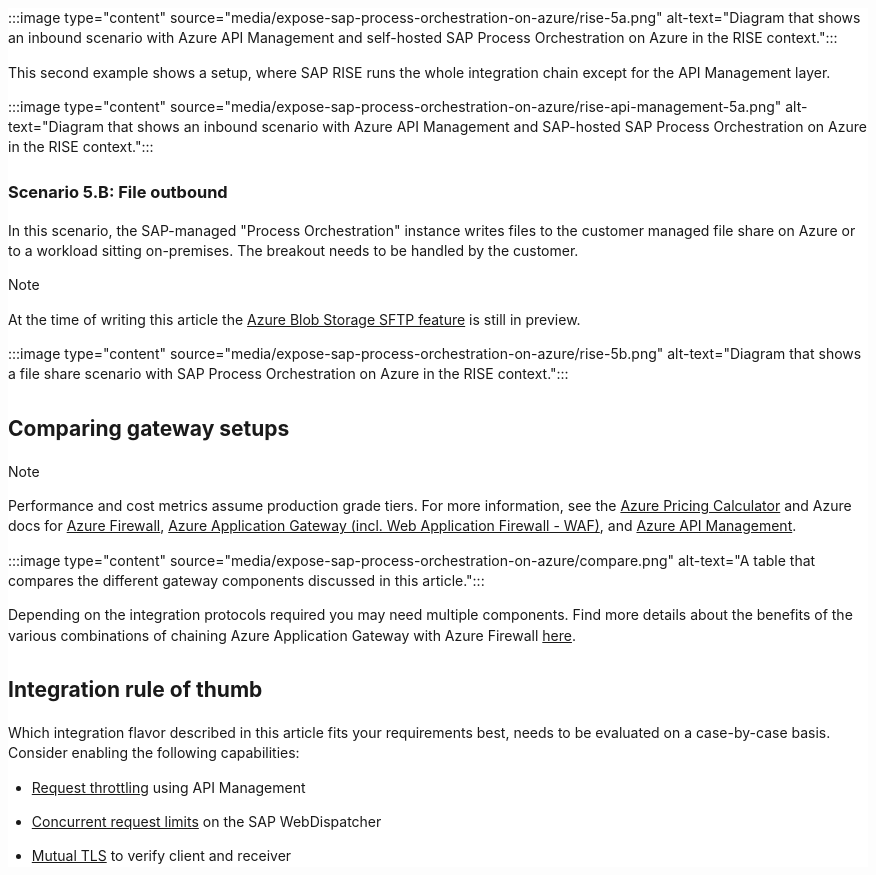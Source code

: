 :::image type="content" source="media/expose-sap-process-orchestration-on-azure/rise-5a.png" alt-text="Diagram that shows an inbound scenario with Azure API Management and self-hosted SAP Process Orchestration on Azure in the RISE context.":::

This second example shows a setup, where SAP RISE runs the whole integration chain except for the API Management layer.

:::image type="content" source="media/expose-sap-process-orchestration-on-azure/rise-api-management-5a.png" alt-text="Diagram that shows an inbound scenario with Azure API Management and SAP-hosted SAP Process Orchestration on Azure in the RISE context.":::

### Scenario 5.B: File outbound

In this scenario, the SAP-managed "Process Orchestration" instance writes files to the customer managed file share on Azure or to a workload sitting on-premises. The breakout needs to be handled by the customer.

> [!NOTE]
> At the time of writing this article the [Azure Blob Storage SFTP feature](../../../storage/blobs/secure-file-transfer-protocol-support.md) is still in preview.

:::image type="content" source="media/expose-sap-process-orchestration-on-azure/rise-5b.png" alt-text="Diagram that shows a file share scenario with SAP Process Orchestration on Azure in the RISE context.":::

## Comparing gateway setups

> [!NOTE]
> Performance and cost metrics assume production grade tiers. For more information, see the [Azure Pricing Calculator](https://azure.microsoft.com/pricing/calculator/) and Azure docs for [Azure Firewall](../../../firewall/firewall-performance.md), [Azure Application Gateway (incl. Web Application Firewall - WAF)](../../../application-gateway/high-traffic-support.md), and [Azure API Management](../../../api-management/api-management-capacity.md).

:::image type="content" source="media/expose-sap-process-orchestration-on-azure/compare.png" alt-text="A table that compares the different gateway components discussed in this article.":::

Depending on the integration protocols required you may need multiple components. Find more details about the benefits of the various combinations of chaining Azure Application Gateway with Azure Firewall [here](/azure/architecture/example-scenario/gateway/firewall-application-gateway#application-gateway-before-firewall).

## Integration rule of thumb

Which integration flavor described in this article fits your requirements best, needs to be evaluated on a case-by-case basis. Consider enabling the following capabilities:

- [Request throttling](../../../api-management/api-management-sample-flexible-throttling.md) using API Management

- [Concurrent request limits](https://help.sap.com/docs/ABAP_PLATFORM/683d6a1797a34730a6e005d1e8de6f22/3a450194bf9c4797afb6e21b4b22ad2a.html) on the SAP WebDispatcher

- [Mutual TLS](../../../application-gateway/mutual-authentication-overview.md) to verify client and receiver
